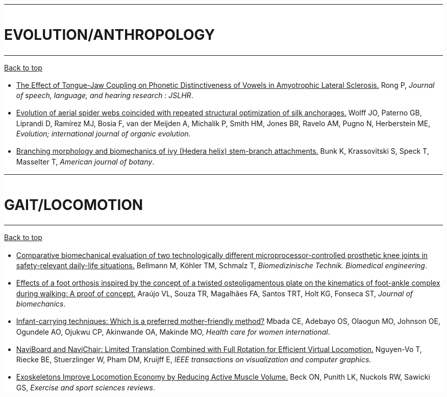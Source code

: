 ----
# EVOLUTION/ANTHROPOLOGY
----

[Back to top](#created-by-ryan-alcantara--gary-bruening---university-of-colorado-boulder)
* [The Effect of Tongue-Jaw Coupling on Phonetic Distinctiveness of Vowels in Amyotrophic Lateral Sclerosis.](https://www.ncbi.nlm.nih.gov/pubmed/31433712)
Rong P,
*Journal of speech, language, and hearing research : JSLHR*.  

* [Evolution of aerial spider webs coincided with repeated structural optimization of silk anchorages.](https://www.ncbi.nlm.nih.gov/pubmed/31441504)
Wolff JO, Paterno GB, Liprandi D, Ramírez MJ, Bosia F, van der Meijden A, Michalik P, Smith HM, Jones BR, Ravelo AM, Pugno N, Herberstein ME,
*Evolution; international journal of organic evolution*.  

* [Branching morphology and biomechanics of ivy (Hedera helix) stem-branch attachments.](https://www.ncbi.nlm.nih.gov/pubmed/31449336)
Bunk K, Krassovitski S, Speck T, Masselter T,
*American journal of botany*.  

----
# GAIT/LOCOMOTION
----

[Back to top](#created-by-ryan-alcantara--gary-bruening---university-of-colorado-boulder)
* [Comparative biomechanical evaluation of two technologically different microprocessor-controlled prosthetic knee joints in safety-relevant daily-life situations.](https://www.ncbi.nlm.nih.gov/pubmed/30540556)
Bellmann M, Köhler TM, Schmalz T,
*Biomedizinische Technik. Biomedical engineering*.  

* [Effects of a foot orthosis inspired by the concept of a twisted osteoligamentous plate on the kinematics of foot-ankle complex during walking: A proof of concept.](https://www.ncbi.nlm.nih.gov/pubmed/31288932)
Araújo VL, Souza TR, Magalhães FA, Santos TRT, Holt KG, Fonseca ST,
*Journal of biomechanics*.  

* [Infant-carrying techniques: Which is a preferred mother-friendly method?](https://www.ncbi.nlm.nih.gov/pubmed/31437102)
Mbada CE, Adebayo OS, Olaogun MO, Johnson OE, Ogundele AO, Ojukwu CP, Akinwande OA, Makinde MO,
*Health care for women international*.  

* [NaviBoard and NaviChair: Limited Translation Combined with Full Rotation for Efficient Virtual Locomotion.](https://www.ncbi.nlm.nih.gov/pubmed/31443029)
Nguyen-Vo T, Riecke BE, Stuerzlinger W, Pham DM, Kruijff E,
*IEEE transactions on visualization and computer graphics*.  

* [Exoskeletons Improve Locomotion Economy by Reducing Active Muscle Volume.](https://www.ncbi.nlm.nih.gov/pubmed/31436749)
Beck ON, Punith LK, Nuckols RW, Sawicki GS,
*Exercise and sport sciences reviews*.  
